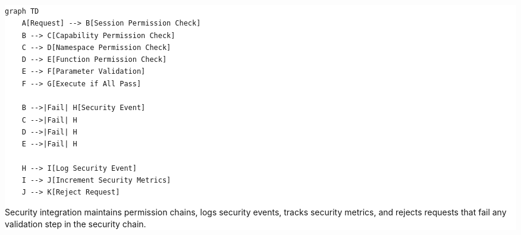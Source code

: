 ```mermaid
graph TD
    A[Request] --> B[Session Permission Check]
    B --> C[Capability Permission Check]
    C --> D[Namespace Permission Check]
    D --> E[Function Permission Check]
    E --> F[Parameter Validation]
    F --> G[Execute if All Pass]
    
    B -->|Fail| H[Security Event]
    C -->|Fail| H
    D -->|Fail| H
    E -->|Fail| H
    
    H --> I[Log Security Event]
    I --> J[Increment Security Metrics]
    J --> K[Reject Request]
```

Security integration maintains permission chains, logs security events, tracks security metrics, and rejects requests that fail any validation step in the security chain. 